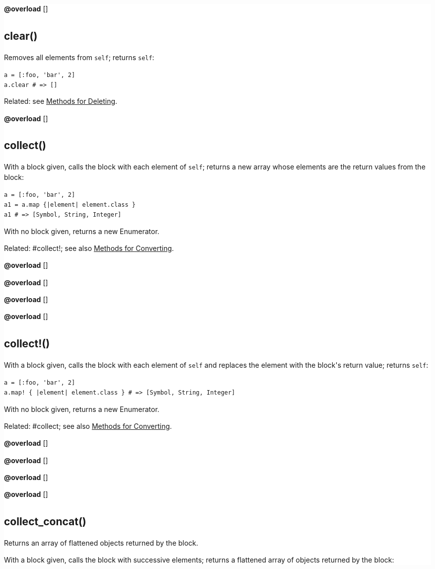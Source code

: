 **@overload** [] 

## clear() [](#method-i-clear)
Removes all elements from `self`; returns `self`:

    a = [:foo, 'bar', 2]
    a.clear # => []

Related: see [Methods for Deleting](rdoc-ref:Array@Methods+for+Deleting).

**@overload** [] 

## collect() [](#method-i-collect)
With a block given, calls the block with each element of `self`; returns a new
array whose elements are the return values from the block:

    a = [:foo, 'bar', 2]
    a1 = a.map {|element| element.class }
    a1 # => [Symbol, String, Integer]

With no block given, returns a new Enumerator.

Related: #collect!; see also [Methods for
Converting](rdoc-ref:Array@Methods+for+Converting).

**@overload** [] 

**@overload** [] 

**@overload** [] 

**@overload** [] 

## collect!() [](#method-i-collect!)
With a block given, calls the block with each element of `self` and replaces
the element with the block's return value; returns `self`:

    a = [:foo, 'bar', 2]
    a.map! { |element| element.class } # => [Symbol, String, Integer]

With no block given, returns a new Enumerator.

Related: #collect; see also [Methods for
Converting](rdoc-ref:Array@Methods+for+Converting).

**@overload** [] 

**@overload** [] 

**@overload** [] 

**@overload** [] 

## collect_concat() [](#method-i-collect_concat)
Returns an array of flattened objects returned by the block.

With a block given, calls the block with successive elements; returns a
flattened array of objects returned by the block:
